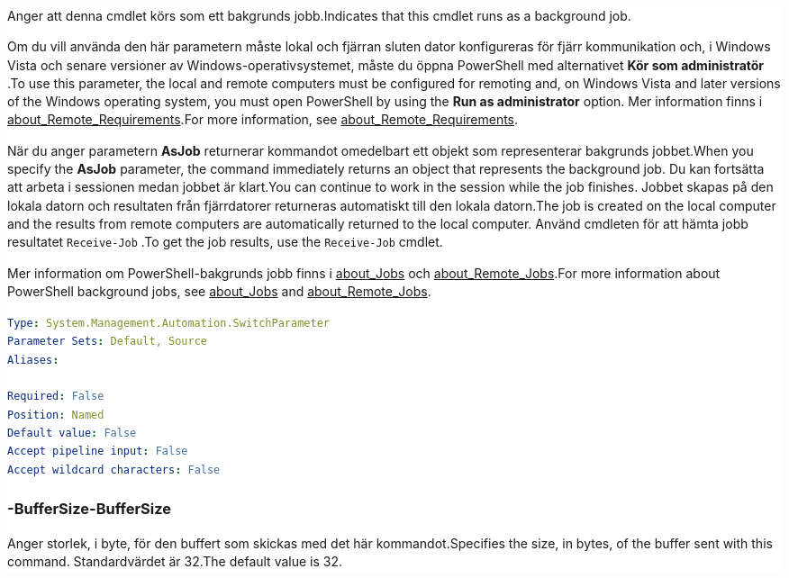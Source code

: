 <span data-ttu-id="dd7aa-151">Anger att denna cmdlet körs som ett bakgrunds jobb.</span><span class="sxs-lookup"><span data-stu-id="dd7aa-151">Indicates that this cmdlet runs as a background job.</span></span>

<span data-ttu-id="dd7aa-152">Om du vill använda den här parametern måste lokal och fjärran sluten dator konfigureras för fjärr kommunikation och, i Windows Vista och senare versioner av Windows-operativsystemet, måste du öppna PowerShell med alternativet **Kör som administratör** .</span><span class="sxs-lookup"><span data-stu-id="dd7aa-152">To use this parameter, the local and remote computers must be configured for remoting and, on Windows Vista and later versions of the Windows operating system, you must open PowerShell by using the **Run as administrator** option.</span></span> <span data-ttu-id="dd7aa-153">Mer information finns i [about_Remote_Requirements](../microsoft.powershell.core/about/about_remote_requirements.md).</span><span class="sxs-lookup"><span data-stu-id="dd7aa-153">For more information, see [about_Remote_Requirements](../microsoft.powershell.core/about/about_remote_requirements.md).</span></span>

<span data-ttu-id="dd7aa-154">När du anger parametern **AsJob** returnerar kommandot omedelbart ett objekt som representerar bakgrunds jobbet.</span><span class="sxs-lookup"><span data-stu-id="dd7aa-154">When you specify the **AsJob** parameter, the command immediately returns an object that represents the background job.</span></span> <span data-ttu-id="dd7aa-155">Du kan fortsätta att arbeta i sessionen medan jobbet är klart.</span><span class="sxs-lookup"><span data-stu-id="dd7aa-155">You can continue to work in the session while the job finishes.</span></span> <span data-ttu-id="dd7aa-156">Jobbet skapas på den lokala datorn och resultaten från fjärrdatorer returneras automatiskt till den lokala datorn.</span><span class="sxs-lookup"><span data-stu-id="dd7aa-156">The job is created on the local computer and the results from remote computers are automatically returned to the local computer.</span></span> <span data-ttu-id="dd7aa-157">Använd cmdleten för att hämta jobb resultatet `Receive-Job` .</span><span class="sxs-lookup"><span data-stu-id="dd7aa-157">To get the job results, use the `Receive-Job` cmdlet.</span></span>

<span data-ttu-id="dd7aa-158">Mer information om PowerShell-bakgrunds jobb finns i [about_Jobs](../Microsoft.PowerShell.Core/About/about_jobs.md) och [about_Remote_Jobs](../Microsoft.PowerShell.Core/About/about_remote_jobs.md).</span><span class="sxs-lookup"><span data-stu-id="dd7aa-158">For more information about PowerShell background jobs, see [about_Jobs](../Microsoft.PowerShell.Core/About/about_jobs.md) and [about_Remote_Jobs](../Microsoft.PowerShell.Core/About/about_remote_jobs.md).</span></span>

```yaml
Type: System.Management.Automation.SwitchParameter
Parameter Sets: Default, Source
Aliases:

Required: False
Position: Named
Default value: False
Accept pipeline input: False
Accept wildcard characters: False
```

### <span data-ttu-id="dd7aa-159">-BufferSize</span><span class="sxs-lookup"><span data-stu-id="dd7aa-159">-BufferSize</span></span>

<span data-ttu-id="dd7aa-160">Anger storlek, i byte, för den buffert som skickas med det här kommandot.</span><span class="sxs-lookup"><span data-stu-id="dd7aa-160">Specifies the size, in bytes, of the buffer sent with this command.</span></span> <span data-ttu-id="dd7aa-161">Standardvärdet är 32.</span><span class="sxs-lookup"><span data-stu-id="dd7aa-161">The default value is 32.</span></span>
